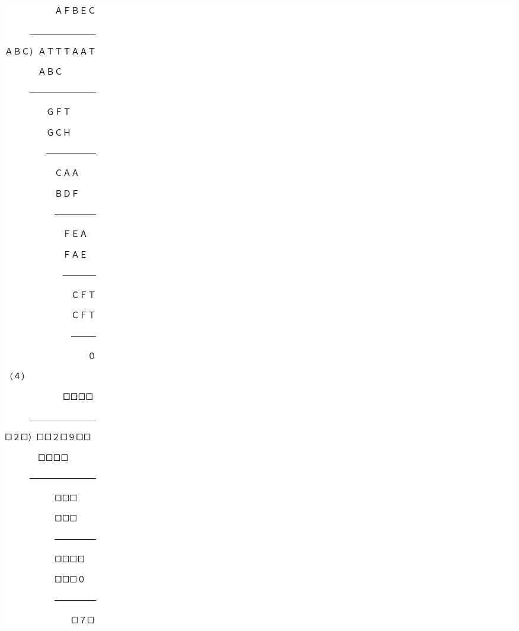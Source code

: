 

　　　　　　ＡＦＢＥＣ

　　　＿＿＿＿＿＿＿＿

ＡＢＣ）ＡＴＴＴＡＡＴ

　　　　ＡＢＣ

　　　――――――――

　　　　　ＧＦＴ

　　　　　ＧＣＨ

　　　　　――――――

　　　　　　ＣＡＡ

　　　　　　ＢＤＦ

　　　　　　―――――

　　　　　　　ＦＥＡ

　　　　　　　ＦＡＥ

　　　　　　　――――

　　　　　　　　ＣＦＴ

　　　　　　　　ＣＦＴ

　　　　　　　　―――

　　　　　　　　　　０



（４）



　　　　　　　□□□□

　　　＿＿＿＿＿＿＿＿

□２□）□□２□９□□

　　　　□□□□

　　　――――――――

　　　　　　□□□

　　　　　　□□□

　　　　　　―――――

　　　　　　□□□□

　　　　　　□□□０

　　　　　　―――――

　　　　　　　　□７□
